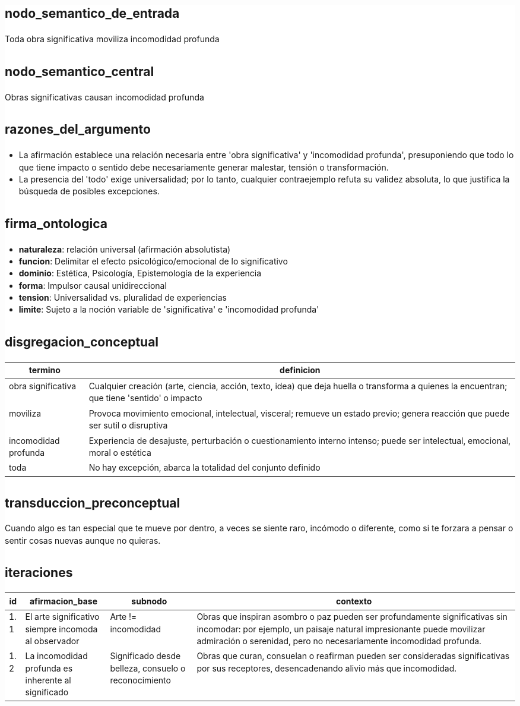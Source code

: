 ## nodo_semantico_de_entrada

Toda obra significativa moviliza incomodidad profunda

## nodo_semantico_central

Obras significativas causan incomodidad profunda

## razones_del_argumento

- La afirmación establece una relación necesaria entre 'obra significativa' y 'incomodidad profunda', presuponiendo que todo lo que tiene impacto o sentido debe necesariamente generar malestar, tensión o transformación.
- La presencia del 'todo' exige universalidad; por lo tanto, cualquier contraejemplo refuta su validez absoluta, lo que justifica la búsqueda de posibles excepciones.

## firma_ontologica

- **naturaleza**: relación universal (afirmación absolutista)
- **funcion**: Delimitar el efecto psicológico/emocional de lo significativo
- **dominio**: Estética, Psicología, Epistemología de la experiencia
- **forma**: Impulsor causal unidireccional
- **tension**: Universalidad vs. pluralidad de experiencias
- **limite**: Sujeto a la noción variable de 'significativa' e 'incomodidad profunda'

## disgregacion_conceptual

| termino | definicion |
| --- | --- |
| obra significativa | Cualquier creación (arte, ciencia, acción, texto, idea) que deja huella o transforma a quienes la encuentran; que tiene 'sentido' o impacto |
| moviliza | Provoca movimiento emocional, intelectual, visceral; remueve un estado previo; genera reacción que puede ser sutil o disruptiva |
| incomodidad profunda | Experiencia de desajuste, perturbación o cuestionamiento interno intenso; puede ser intelectual, emocional, moral o estética |
| toda | No hay excepción, abarca la totalidad del conjunto definido |

## transduccion_preconceptual

Cuando algo es tan especial que te mueve por dentro, a veces se siente raro, incómodo o diferente, como si te forzara a pensar o sentir cosas nuevas aunque no quieras.

## iteraciones

| id | afirmacion_base | subnodo | contexto |
| --- | --- | --- | --- |
| 1.1 | El arte significativo siempre incomoda al observador | Arte != incomodidad | Obras que inspiran asombro o paz pueden ser profundamente significativas sin incomodar: por ejemplo, un paisaje natural impresionante puede movilizar admiración o serenidad, pero no necesariamente incomodidad profunda. |
| 1.2 | La incomodidad profunda es inherente al significado | Significado desde belleza, consuelo o reconocimiento | Obras que curan, consuelan o reafirman pueden ser consideradas significativas por sus receptores, desencadenando alivio más que incomodidad. |
